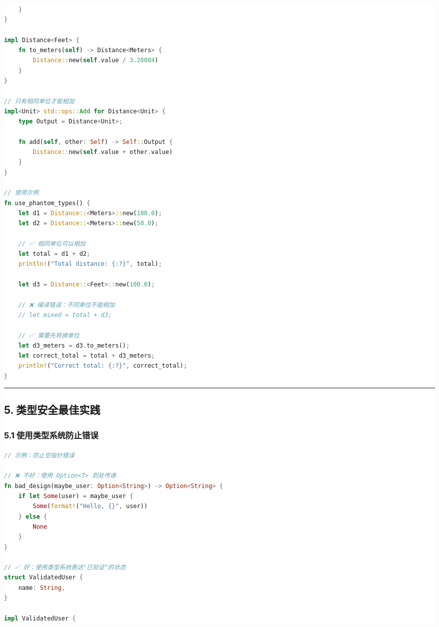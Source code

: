 ```rust
    }
}

impl Distance<Feet> {
    fn to_meters(self) -> Distance<Meters> {
        Distance::new(self.value / 3.28084)
    }
}

// 只有相同单位才能相加
impl<Unit> std::ops::Add for Distance<Unit> {
    type Output = Distance<Unit>;
    
    fn add(self, other: Self) -> Self::Output {
        Distance::new(self.value + other.value)
    }
}

// 使用示例
fn use_phantom_types() {
    let d1 = Distance::<Meters>::new(100.0);
    let d2 = Distance::<Meters>::new(50.0);
    
    // ✅ 相同单位可以相加
    let total = d1 + d2;
    println!("Total distance: {:?}", total);
    
    let d3 = Distance::<Feet>::new(100.0);
    
    // ❌ 编译错误：不同单位不能相加
    // let mixed = total + d3;
    
    // ✅ 需要先转换单位
    let d3_meters = d3.to_meters();
    let correct_total = total + d3_meters;
    println!("Correct total: {:?}", correct_total);
}
```

---

## 5. 类型安全最佳实践

### 5.1 使用类型系统防止错误

```rust
// 示例：防止空指针错误

// ❌ 不好：使用 Option<T> 到处传递
fn bad_design(maybe_user: Option<String>) -> Option<String> {
    if let Some(user) = maybe_user {
        Some(format!("Hello, {}", user))
    } else {
        None
    }
}

// ✅ 好：使用类型系统表达"已验证"的状态
struct ValidatedUser {
    name: String,
}

impl ValidatedUser {
```